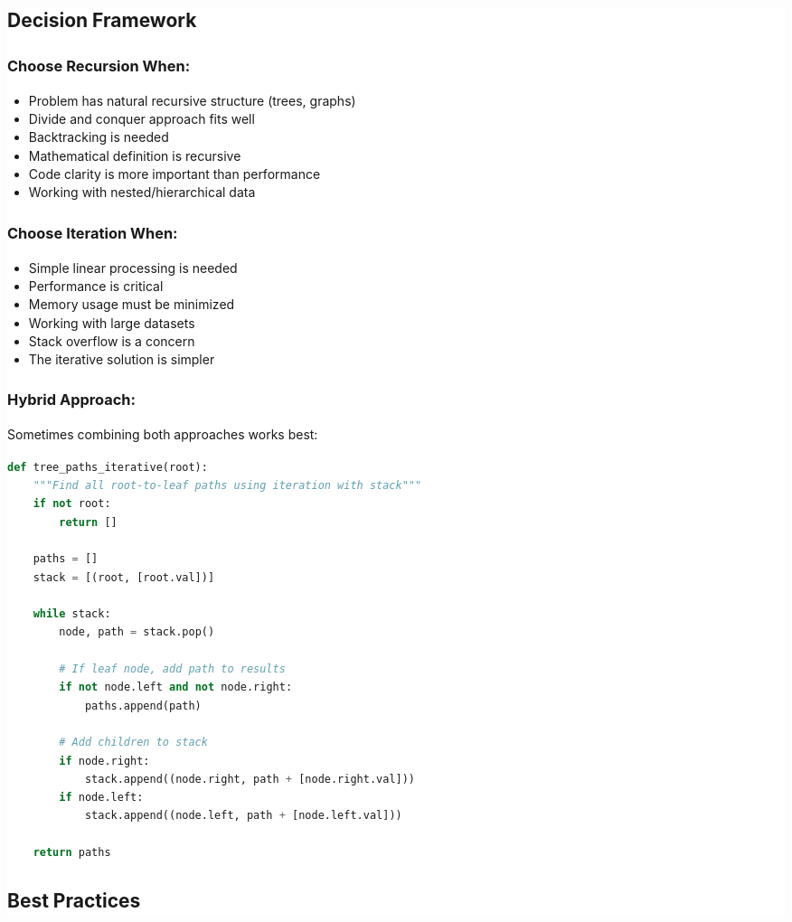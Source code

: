 ```python
```

## Decision Framework

### Choose Recursion When:
- Problem has natural recursive structure (trees, graphs)
- Divide and conquer approach fits well
- Backtracking is needed
- Mathematical definition is recursive
- Code clarity is more important than performance
- Working with nested/hierarchical data

### Choose Iteration When:
- Simple linear processing is needed
- Performance is critical
- Memory usage must be minimized
- Working with large datasets
- Stack overflow is a concern
- The iterative solution is simpler

### Hybrid Approach:
Sometimes combining both approaches works best:

```python
def tree_paths_iterative(root):
    """Find all root-to-leaf paths using iteration with stack"""
    if not root:
        return []
    
    paths = []
    stack = [(root, [root.val])]
    
    while stack:
        node, path = stack.pop()
        
        # If leaf node, add path to results
        if not node.left and not node.right:
            paths.append(path)
        
        # Add children to stack
        if node.right:
            stack.append((node.right, path + [node.right.val]))
        if node.left:
            stack.append((node.left, path + [node.left.val]))
    
    return paths
```

## Best Practices
